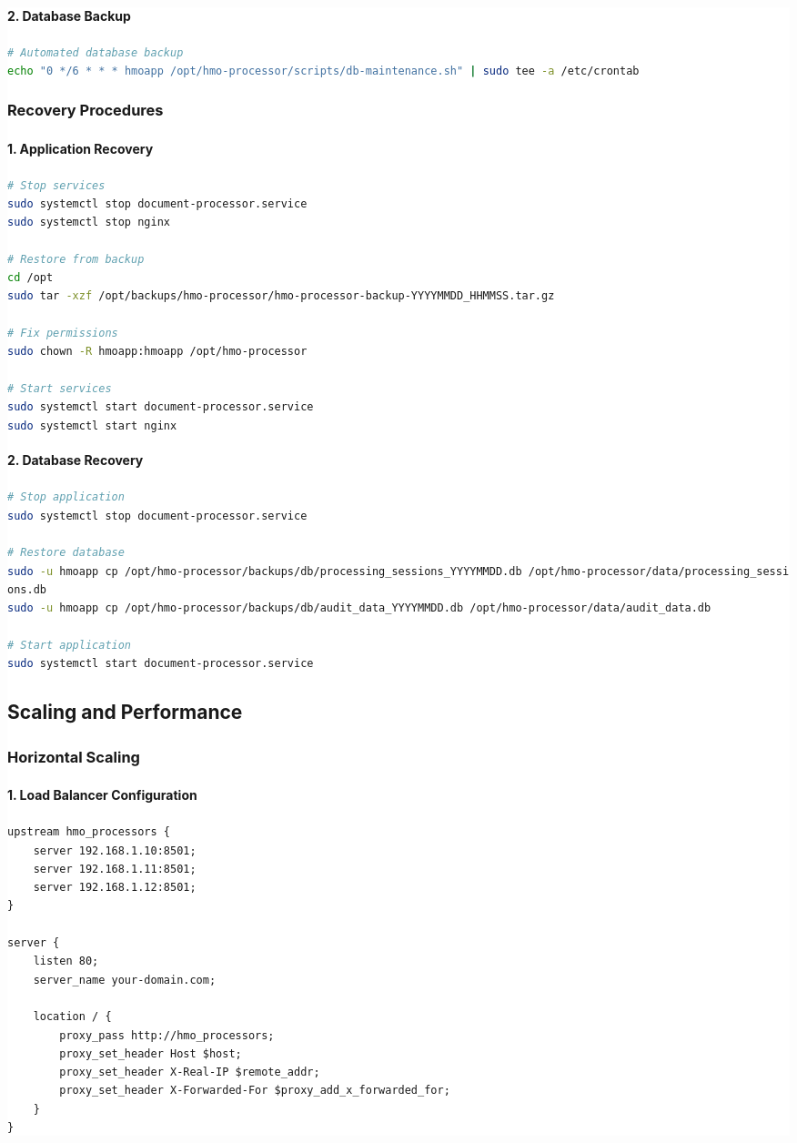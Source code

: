 #### 2. Database Backup
```bash
# Automated database backup
echo "0 */6 * * * hmoapp /opt/hmo-processor/scripts/db-maintenance.sh" | sudo tee -a /etc/crontab
```

### Recovery Procedures

#### 1. Application Recovery
```bash
# Stop services
sudo systemctl stop document-processor.service
sudo systemctl stop nginx

# Restore from backup
cd /opt
sudo tar -xzf /opt/backups/hmo-processor/hmo-processor-backup-YYYYMMDD_HHMMSS.tar.gz

# Fix permissions
sudo chown -R hmoapp:hmoapp /opt/hmo-processor

# Start services
sudo systemctl start document-processor.service
sudo systemctl start nginx
```

#### 2. Database Recovery
```bash
# Stop application
sudo systemctl stop document-processor.service

# Restore database
sudo -u hmoapp cp /opt/hmo-processor/backups/db/processing_sessions_YYYYMMDD.db /opt/hmo-processor/data/processing_sessions.db
sudo -u hmoapp cp /opt/hmo-processor/backups/db/audit_data_YYYYMMDD.db /opt/hmo-processor/data/audit_data.db

# Start application
sudo systemctl start document-processor.service
```

## Scaling and Performance

### Horizontal Scaling

#### 1. Load Balancer Configuration
```nginx
upstream hmo_processors {
    server 192.168.1.10:8501;
    server 192.168.1.11:8501;
    server 192.168.1.12:8501;
}

server {
    listen 80;
    server_name your-domain.com;

    location / {
        proxy_pass http://hmo_processors;
        proxy_set_header Host $host;
        proxy_set_header X-Real-IP $remote_addr;
        proxy_set_header X-Forwarded-For $proxy_add_x_forwarded_for;
    }
}
```